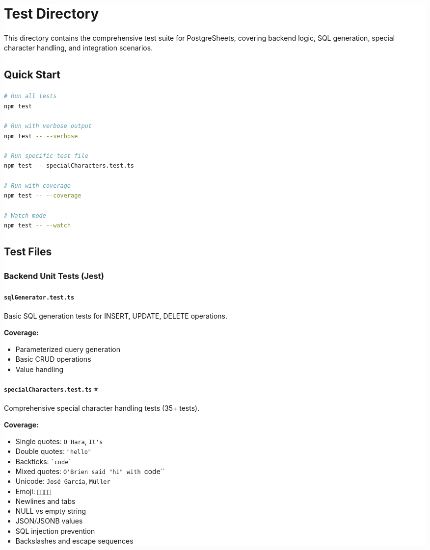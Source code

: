 # Test Directory

This directory contains the comprehensive test suite for PostgreSheets, covering backend logic, SQL generation, special character handling, and integration scenarios.

## Quick Start

```bash
# Run all tests
npm test

# Run with verbose output
npm test -- --verbose

# Run specific test file
npm test -- specialCharacters.test.ts

# Run with coverage
npm test -- --coverage

# Watch mode
npm test -- --watch
```

## Test Files

### Backend Unit Tests (Jest)

#### `sqlGenerator.test.ts`
Basic SQL generation tests for INSERT, UPDATE, DELETE operations.

**Coverage:**
- Parameterized query generation
- Basic CRUD operations
- Value handling

#### `specialCharacters.test.ts` ⭐
Comprehensive special character handling tests (35+ tests).

**Coverage:**
- Single quotes: `O'Hara`, `It's`
- Double quotes: `"hello"`
- Backticks: `` `code` ``
- Mixed quotes: `O'Brien said "hi" with `code``
- Unicode: `José García`, `Müller`
- Emoji: `🎉✨🚀😀`
- Newlines and tabs
- NULL vs empty string
- JSON/JSONB values
- SQL injection prevention
- Backslashes and escape sequences
